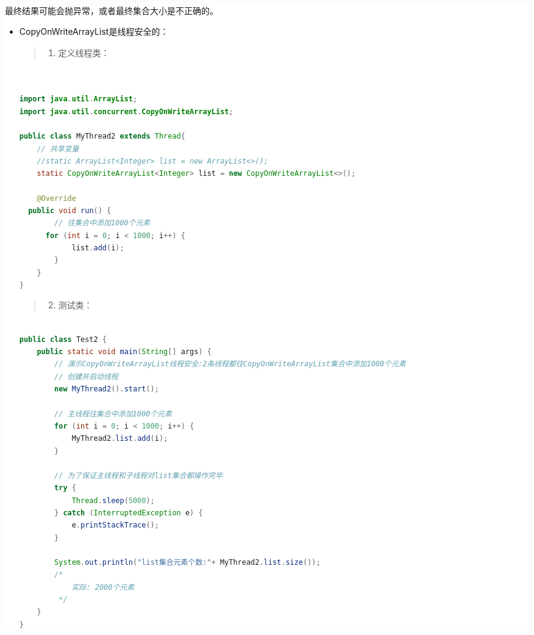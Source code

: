 
  最终结果可能会抛异常，或者最终集合大小是不正确的。

- CopyOnWriteArrayList是线程安全的：

  > 1. 定义线程类：

  ~~~java
  
  
  import java.util.ArrayList;
  import java.util.concurrent.CopyOnWriteArrayList;
  
  public class MyThread2 extends Thread{
      // 共享变量
      //static ArrayList<Integer> list = new ArrayList<>();
      static CopyOnWriteArrayList<Integer> list = new CopyOnWriteArrayList<>();
  
      @Override
    public void run() {
          // 往集合中添加1000个元素
        for (int i = 0; i < 1000; i++) {
              list.add(i);
          }
      }
  }
  
  ~~~

  > 2. 测试类：

  ~~~java
  
  public class Test2 {
      public static void main(String[] args) {
          // 演示CopyOnWriteArrayList线程安全:2条线程都往CopyOnWriteArrayList集合中添加1000个元素
          // 创建并启动线程
          new MyThread2().start();
  
          // 主线程往集合中添加1000个元素
          for (int i = 0; i < 1000; i++) {
              MyThread2.list.add(i);
          }
  
          // 为了保证主线程和子线程对list集合都操作完毕
          try {
              Thread.sleep(5000);
          } catch (InterruptedException e) {
              e.printStackTrace();
          }
  
          System.out.println("list集合元素个数:"+ MyThread2.list.size());
          /*
              实际: 2000个元素
           */
      }
  }
  
  ~~~
